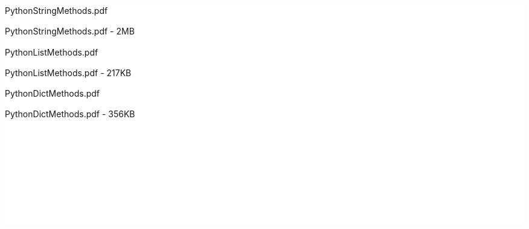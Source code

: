 <span class="text-4505230f--UIH300-2063425d--textUIFamily-5ebd8e40--text-8ee2c8b2"></span>

<span class="text-4505230f--UIH300-2063425d--textUIFamily-5ebd8e40--text-8ee2c8b2"></span>

<span class="text-4505230f--UIH300-2063425d--textUIFamily-5ebd8e40--text-8ee2c8b2"></span>

<a href="https://firebasestorage.googleapis.com/v0/b/gitbook-28427.appspot.com/o/assets%2F-Mij72ebV4OjqJvBacMy%2F-MjK5lYBWKG_p_IA89gs%2F-MjK6MCQ45JEfRsAKK0E%2FPythonStringMethods.pdf?alt=media&amp;token=cd750717-6f7c-42ff-922b-b4800849b000" class="reset-3c756112--card-6570f064--whiteCard-fff091a4--S400Vertical-a18add7e"></a>

<span class="text-4505230f--UIH400-4e41e82a--textContentFamily-49a318e1">PythonStringMethods.pdf</span>

<span class="text-4505230f--TextH200-a3425406--textContentFamily-49a318e1">PythonStringMethods.pdf - 2MB</span>

<a href="https://firebasestorage.googleapis.com/v0/b/gitbook-28427.appspot.com/o/assets%2F-Mij72ebV4OjqJvBacMy%2F-MjK5lYBWKG_p_IA89gs%2F-MjK6A7GvPP6vkrac1zk%2FPythonListMethods.pdf?alt=media&amp;token=c708807c-adae-4dfa-94c2-65a6693d332f" class="reset-3c756112--card-6570f064--whiteCard-fff091a4--S400Vertical-a18add7e"></a>

<span class="text-4505230f--UIH400-4e41e82a--textContentFamily-49a318e1">PythonListMethods.pdf</span>

<span class="text-4505230f--TextH200-a3425406--textContentFamily-49a318e1">PythonListMethods.pdf - 217KB</span>

<a href="https://firebasestorage.googleapis.com/v0/b/gitbook-28427.appspot.com/o/assets%2F-Mij72ebV4OjqJvBacMy%2F-MjK5lYBWKG_p_IA89gs%2F-MjK6A7EDg6LMMhWkPz2%2FPythonDictMethods.pdf?alt=media&amp;token=1638c0f6-9df5-45c1-b1d9-00a5ad663a3b" class="reset-3c756112--card-6570f064--whiteCard-fff091a4--S400Vertical-a18add7e"></a>

<span class="text-4505230f--UIH400-4e41e82a--textContentFamily-49a318e1">PythonDictMethods.pdf</span>

<span class="text-4505230f--TextH200-a3425406--textContentFamily-49a318e1">PythonDictMethods.pdf - 356KB</span>

<span class="text-4505230f--TextH400-3033861f--textContentFamily-49a318e1"><span data-key="a4462acaecb34b69936b14bcd955e21e"><span data-offset-key="a4462acaecb34b69936b14bcd955e21e:0"><span data-slate-zero-width="n">​</span></span></span></span>

<span class="text-4505230f--TextH400-3033861f--textContentFamily-49a318e1"><span data-key="b0758a4b726f477eb8b141ef2413e292"><span data-offset-key="b0758a4b726f477eb8b141ef2413e292:0"><span data-slate-zero-width="n">​</span></span></span></span>

<span class="text-4505230f--TextH400-3033861f--textContentFamily-49a318e1"><span data-key="bb9441c7e0114ef9a4d9e4b135d71cea"><span data-offset-key="bb9441c7e0114ef9a4d9e4b135d71cea:0"><span data-slate-zero-width="n">​</span></span></span></span>

<span class="text-4505230f--TextH400-3033861f--textContentFamily-49a318e1"><span data-key="c66992f9ea4a45ebb47c49892b6d9c33"><span data-offset-key="c66992f9ea4a45ebb47c49892b6d9c33:0"><span data-slate-zero-width="n">​</span></span></span></span>

<span class="text-4505230f--TextH400-3033861f--textContentFamily-49a318e1"><span data-key="17a6d7e79d504e859503a5a012e9c314"><span data-offset-key="17a6d7e79d504e859503a5a012e9c314:0"><span data-slate-zero-width="n">​</span></span></span></span>
